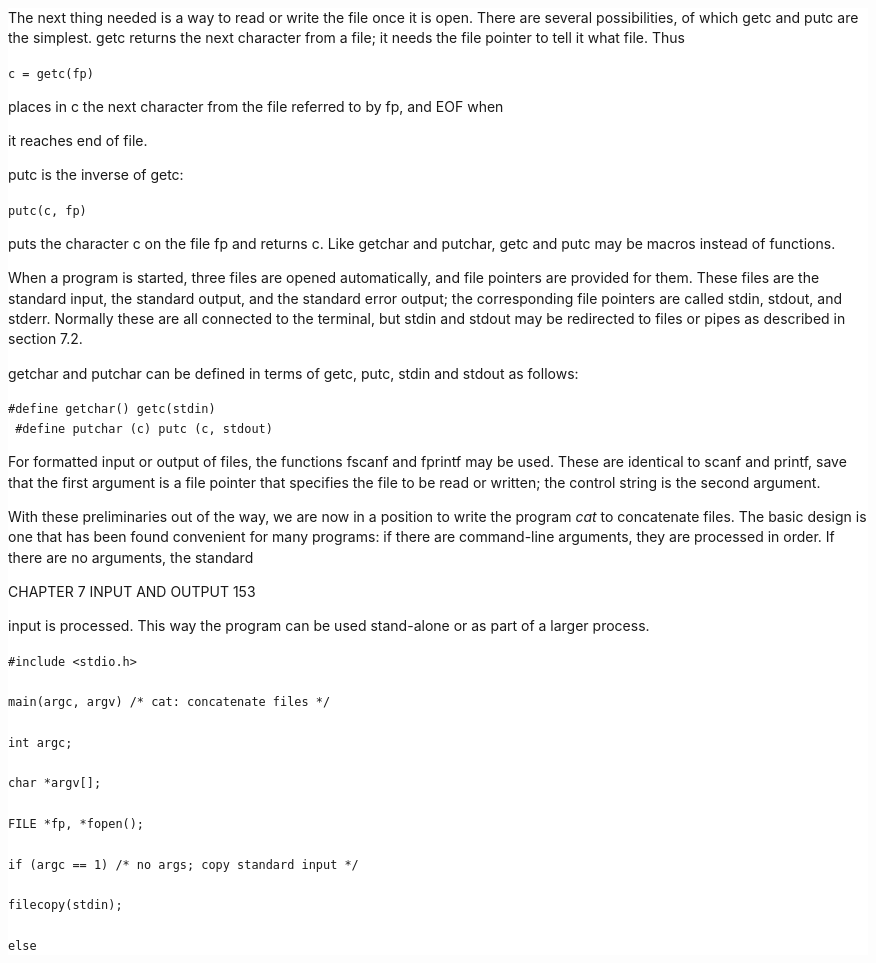 The next thing needed is a way to read or write the file once it is open.
There are several possibilities, of which getc and putc are the simplest.
getc returns the next character from a file; it needs the file pointer to tell it
what file. Thus

    c = getc(fp)

places in c the next character from the file referred to by fp, and EOF when

it reaches end of file.

putc is the inverse of getc:

    putc(c, fp)

puts the character c on the file fp and returns c. Like getchar and
putchar, getc and putc may be macros instead of functions.

When a program is started, three files are opened automatically, and file
pointers are provided for them. These files are the standard input, the standard output, and the standard error output; the corresponding file pointers
are called stdin, stdout, and stderr. Normally these are all connected
to the terminal, but stdin and stdout may be redirected to files or pipes
as described in section 7.2.

getchar and putchar can be defined in terms of getc, putc,
stdin and stdout as follows:

    #define getchar() getc(stdin)
     #define putchar (c) putc (c, stdout)

For formatted input or output of files, the functions fscanf and
fprintf may be used. These are identical to scanf and printf, save
that the first argument is a file pointer that specifies the file to be read or
written; the control string is the second argument.

With these preliminaries out of the way, we are now in a position to
write the program _cat_ to concatenate files. The basic design is one that has
been found convenient for many programs: if there are command-line arguments, they are processed in order. If there are no arguments, the standard

CHAPTER 7 INPUT AND OUTPUT 153

input is processed. This way the program can be used stand-alone or as part
of a larger process.

    #include <stdio.h>

    main(argc, argv) /* cat: concatenate files */

    int argc;

    char *argv[];

    FILE *fp, *fopen();

    if (argc == 1) /* no args; copy standard input */

    filecopy(stdin);

    else
